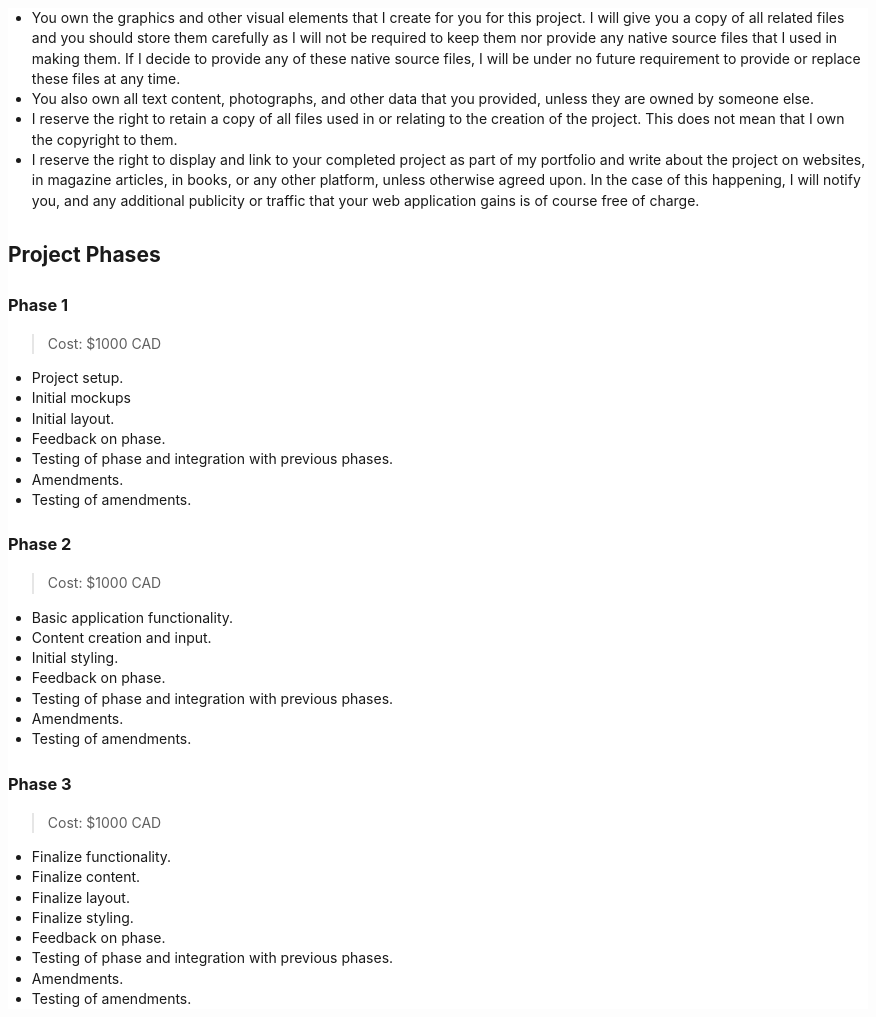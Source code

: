 
 - You own the graphics and other visual elements that I create for you for this project. I will give you a copy of all related files and you should store them carefully as I will not be required to keep them nor provide any native source files that I used in making them. If I decide to provide any of these native source files, I will be under no future requirement to provide or replace these files at any time.
 - You also own all text content, photographs, and other data that you provided, unless they are owned by someone else.
 - I reserve the right to retain a copy of all files used in or relating to the creation of the project. This does not mean that I own the copyright to them.
 - I reserve the right to display and link to your completed project as part of my portfolio and write about the project on websites, in magazine articles, in books, or any other platform, unless otherwise agreed upon. In the case of this happening, I will notify you, and any additional publicity or traffic that your web application gains is of course free of charge.

## Project Phases

### Phase 1

> Cost: $1000 CAD


 - Project setup.
 - Initial mockups
 - Initial layout.
 - Feedback on phase.
 - Testing of phase and integration with previous phases.
 - Amendments.
 - Testing of amendments.

### Phase 2

> Cost: $1000 CAD


 - Basic application functionality.
 - Content creation and input.
 - Initial styling.
 - Feedback on phase.
 - Testing of phase and integration with previous phases.
 - Amendments.
 - Testing of amendments.

### Phase 3

> Cost: $1000 CAD


 - Finalize functionality.
 - Finalize content.
 - Finalize layout.
 - Finalize styling.
 - Feedback on phase.
 - Testing of phase and integration with previous phases.
 - Amendments.
 - Testing of amendments.
